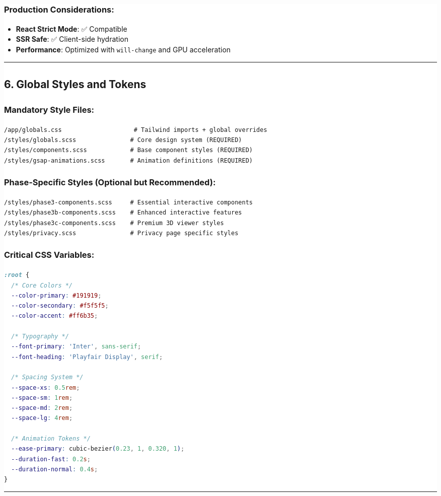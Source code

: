 ### Production Considerations:
- **React Strict Mode**: ✅ Compatible
- **SSR Safe**: ✅ Client-side hydration
- **Performance**: Optimized with `will-change` and GPU acceleration

---

## 6. Global Styles and Tokens

### Mandatory Style Files:
```
/app/globals.css                    # Tailwind imports + global overrides
/styles/globals.scss               # Core design system (REQUIRED)
/styles/components.scss            # Base component styles (REQUIRED)
/styles/gsap-animations.scss       # Animation definitions (REQUIRED)
```

### Phase-Specific Styles (Optional but Recommended):
```
/styles/phase3-components.scss     # Essential interactive components
/styles/phase3b-components.scss    # Enhanced interactive features  
/styles/phase3c-components.scss    # Premium 3D viewer styles
/styles/privacy.scss               # Privacy page specific styles
```

### Critical CSS Variables:
```css
:root {
  /* Core Colors */
  --color-primary: #191919;
  --color-secondary: #f5f5f5;
  --color-accent: #ff6b35;
  
  /* Typography */
  --font-primary: 'Inter', sans-serif;
  --font-heading: 'Playfair Display', serif;
  
  /* Spacing System */
  --space-xs: 0.5rem;
  --space-sm: 1rem;
  --space-md: 2rem;
  --space-lg: 4rem;
  
  /* Animation Tokens */
  --ease-primary: cubic-bezier(0.23, 1, 0.320, 1);
  --duration-fast: 0.2s;
  --duration-normal: 0.4s;
}
```

---
